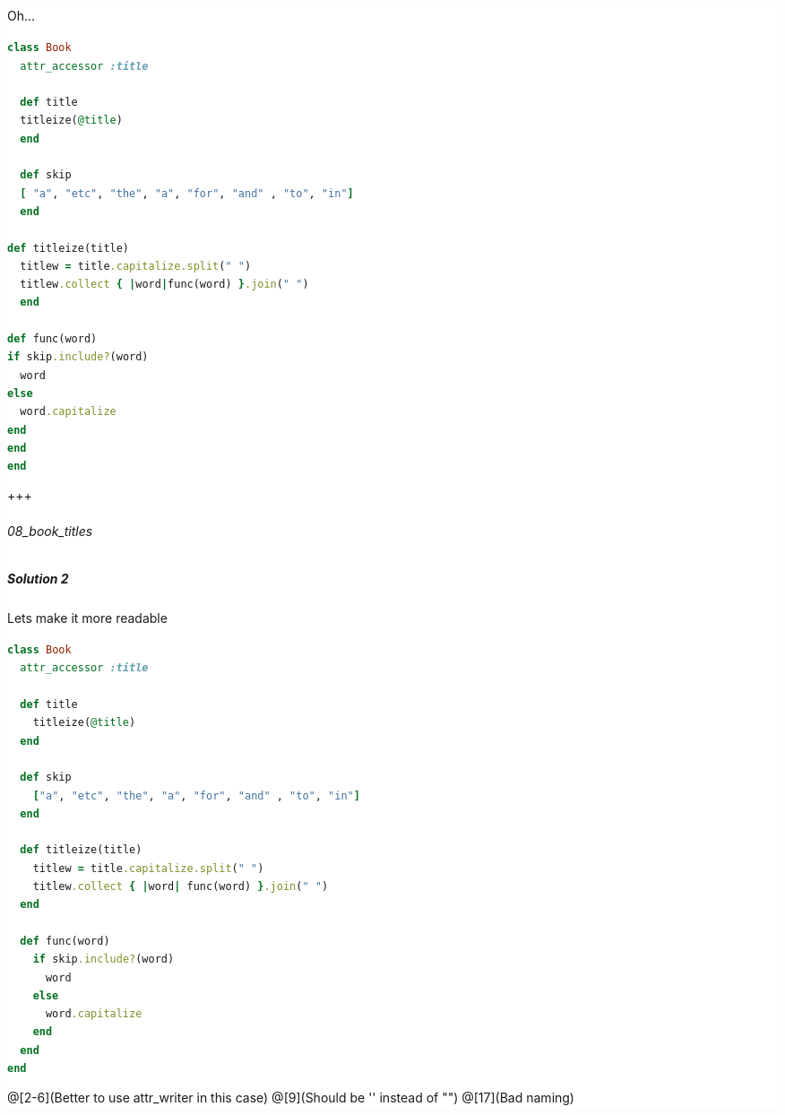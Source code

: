 Oh...

```ruby
class Book
  attr_accessor :title

  def title
  titleize(@title)
  end

  def skip
  [ "a", "etc", "the", "a", "for", "and" , "to", "in"]
  end

def titleize(title)
  titlew = title.capitalize.split(" ")
  titlew.collect { |word|func(word) }.join(" ")
  end

def func(word)
if skip.include?(word)
  word
else
  word.capitalize
end
end
end
```

+++

###### 08_book_titles

##### Solution 2

Lets make it more readable

```ruby
class Book
  attr_accessor :title

  def title
    titleize(@title)
  end

  def skip
    ["a", "etc", "the", "a", "for", "and" , "to", "in"]
  end

  def titleize(title)
    titlew = title.capitalize.split(" ")
    titlew.collect { |word| func(word) }.join(" ")
  end

  def func(word)
    if skip.include?(word)
      word
    else
      word.capitalize
    end
  end
end
```
@[2-6](Better to use attr_writer in this case)
@[9](Should be '' instead of "")
@[17](Bad naming)

